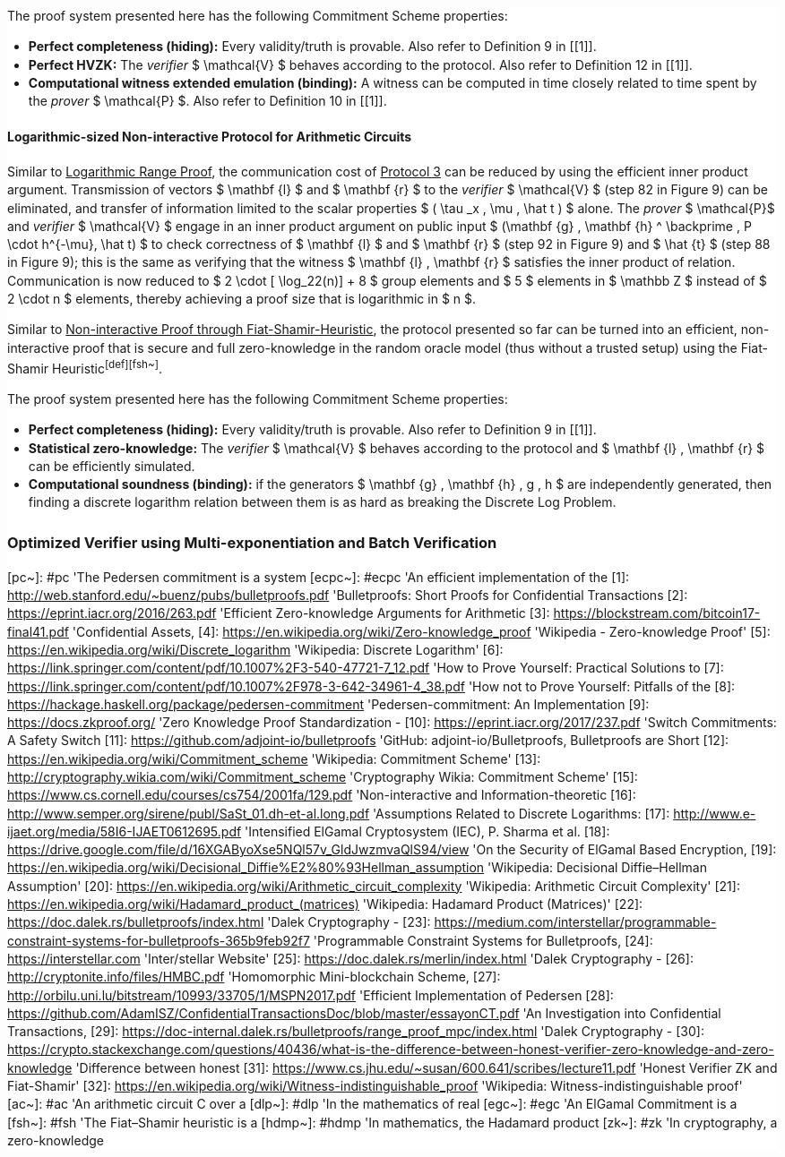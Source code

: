 The proof system presented here has the following Commitment Scheme properties:

- **Perfect completeness (hiding):** Every validity/truth is provable. Also refer to Definition&nbsp;9 in [[1]].
- **Perfect HVZK:** The _verifier_ $ \mathcal{V} ​$ behaves according to the protocol. Also
  refer to Definition&nbsp;12 in [[1]].
- **Computational witness extended emulation (binding):** A witness can be computed in time closely related to time
  spent by the _prover_ $ \mathcal{P} $. Also refer to Definition&nbsp;10 in [[1]].

#### Logarithmic-sized Non-interactive Protocol for Arithmetic Circuits

Similar to [Logarithmic Range Proof](#logarithmic-range-proof), the communication cost of
[Protocol&nbsp;3](#inner-product-proof-for-arithmetic-circuits-protocol-3) can be reduced by using the efficient inner
product argument. Transmission of vectors $ \mathbf {l} ​$ and $ \mathbf {r} ​$ to the _verifier_ $ \mathcal{V} ​$
(step&nbsp;82 in Figure&nbsp;9) can be eliminated, and transfer of information limited to the scalar properties
$ ( \tau \_x , \mu , \hat t ) ​$ alone. The _prover_ $ \mathcal{P} ​$ and _verifier_ $ \mathcal{V} ​$ engage in an inner
product argument on public input $ (\mathbf {g} , \mathbf {h} ^ \backprime , P \cdot h^{-\mu}, \hat t) ​$ to check
correctness of $ \mathbf {l} ​$ and $ \mathbf {r} ​$ (step&nbsp;92 in Figure&nbsp;9) and $ \hat {t} ​$ (step&nbsp;88 in
Figure&nbsp;9); this is the same as verifying that the witness $ \mathbf {l} , \mathbf {r} ​$ satisfies the inner product
of relation. Communication is now reduced to $ 2 \cdot [ \log_22(n)] + 8 ​$ group elements and $ 5 ​$ elements in
$ \mathbb Z ​$ instead of $ 2 \cdot n ​$ elements, thereby achieving a proof size that is logarithmic in $ n ​$.

Similar to [Non-interactive Proof through Fiat-Shamir-Heuristic](#non-interactive-proof-through-fiat-shamir-heuristic),
the protocol presented so far can be turned into an efficient, non-interactive proof that is secure and full
zero-knowledge in the random oracle model (thus without a trusted setup) using the Fiat-Shamir Heuristic<sup>[def][fsh~]</sup>.

The proof system presented here has the following Commitment Scheme properties:

- **Perfect completeness (hiding):** Every validity/truth is provable. Also refer to Definition&nbsp;9 in [[1]].
- **Statistical zero-knowledge:** The _verifier_ $ \mathcal{V} $ behaves according to the protocol and
  $ \mathbf {l} , \mathbf {r} $ can be efficiently simulated.
- **Computational soundness (binding):** if the generators $ \mathbf {g} , \mathbf {h} , g , h ​$ are independently
  generated, then finding a discrete logarithm relation between them is as hard as breaking the Discrete Log Problem.

### Optimized Verifier using Multi-exponentiation and Batch Verification


[pc~]: #pc 'The Pedersen commitment is a system
[ecpc~]: #ecpc 'An efficient implementation of the
[1]: http://web.stanford.edu/~buenz/pubs/bulletproofs.pdf 'Bulletproofs: Short Proofs for Confidential Transactions
[2]: https://eprint.iacr.org/2016/263.pdf 'Efficient Zero-knowledge Arguments for Arithmetic
[3]: https://blockstream.com/bitcoin17-final41.pdf 'Confidential Assets,
[4]: https://en.wikipedia.org/wiki/Zero-knowledge_proof 'Wikipedia - Zero-knowledge Proof'
[5]: https://en.wikipedia.org/wiki/Discrete_logarithm 'Wikipedia: Discrete Logarithm'
[6]: https://link.springer.com/content/pdf/10.1007%2F3-540-47721-7_12.pdf 'How to Prove Yourself: Practical Solutions to
[7]: https://link.springer.com/content/pdf/10.1007%2F978-3-642-34961-4_38.pdf 'How not to Prove Yourself: Pitfalls of the
[8]: https://hackage.haskell.org/package/pedersen-commitment 'Pedersen-commitment: An Implementation
[9]: https://docs.zkproof.org/ 'Zero Knowledge Proof Standardization -
[10]: https://eprint.iacr.org/2017/237.pdf 'Switch Commitments: A Safety Switch
[11]: https://github.com/adjoint-io/bulletproofs 'GitHub: adjoint-io/Bulletproofs, Bulletproofs are Short
[12]: https://en.wikipedia.org/wiki/Commitment_scheme 'Wikipedia: Commitment Scheme'
[13]: http://cryptography.wikia.com/wiki/Commitment_scheme 'Cryptography Wikia: Commitment Scheme'
[15]: https://www.cs.cornell.edu/courses/cs754/2001fa/129.pdf 'Non-interactive and Information-theoretic
[16]: http://www.semper.org/sirene/publ/SaSt_01.dh-et-al.long.pdf 'Assumptions Related to Discrete Logarithms:
[17]: http://www.e-ijaet.org/media/58I6-IJAET0612695.pdf 'Intensified ElGamal Cryptosystem (IEC), P. Sharma et al.
[18]: https://drive.google.com/file/d/16XGAByoXse5NQl57v_GldJwzmvaQlS94/view 'On the Security of ElGamal Based Encryption,
[19]: https://en.wikipedia.org/wiki/Decisional_Diffie%E2%80%93Hellman_assumption 'Wikipedia: Decisional Diffie–Hellman Assumption'
[20]: https://en.wikipedia.org/wiki/Arithmetic_circuit_complexity 'Wikipedia: Arithmetic Circuit Complexity'
[21]: https://en.wikipedia.org/wiki/Hadamard_product_(matrices) 'Wikipedia: Hadamard Product (Matrices)'
[22]: https://doc.dalek.rs/bulletproofs/index.html 'Dalek Cryptography -
[23]: https://medium.com/interstellar/programmable-constraint-systems-for-bulletproofs-365b9feb92f7 'Programmable Constraint Systems for Bulletproofs,
[24]: https://interstellar.com 'Inter/stellar Website'
[25]: https://doc.dalek.rs/merlin/index.html 'Dalek Cryptography -
[26]: http://cryptonite.info/files/HMBC.pdf 'Homomorphic Mini-blockchain Scheme,
[27]: http://orbilu.uni.lu/bitstream/10993/33705/1/MSPN2017.pdf 'Efficient Implementation of Pedersen
[28]: https://github.com/AdamISZ/ConfidentialTransactionsDoc/blob/master/essayonCT.pdf 'An Investigation into Confidential Transactions,
[29]: https://doc-internal.dalek.rs/bulletproofs/range_proof_mpc/index.html 'Dalek Cryptography -
[30]: https://crypto.stackexchange.com/questions/40436/what-is-the-difference-between-honest-verifier-zero-knowledge-and-zero-knowledge 'Difference between honest
[31]: https://www.cs.jhu.edu/~susan/600.641/scribes/lecture11.pdf 'Honest Verifier ZK and Fiat-Shamir'
[32]: https://en.wikipedia.org/wiki/Witness-indistinguishable_proof 'Wikipedia: Witness-indistinguishable proof'
[ac~]: #ac 'An arithmetic circuit C over a
[dlp~]: #dlp 'In the mathematics of real
[egc~]: #egc 'An ElGamal Commitment is a
[fsh~]: #fsh 'The Fiat–Shamir heuristic is a
[hdmp~]: #hdmp 'In mathematics, the Hadamard product
[zk~]: #zk 'In cryptography, a zero-knowledge
